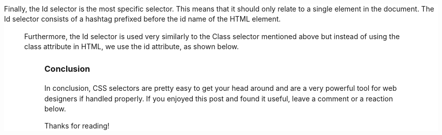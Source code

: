 Finally, the Id selector is the most specific selector. This means that it should only relate to a single element in
the document. The Id selector consists of a hashtag prefixed before the id name of the HTML element.

<Figure image="id-selector.png" caption="An example showing the use of an Id selector" />

Furthermore, the Id selector is used very similarly to the Class selector mentioned above but instead of using the
class attribute in HTML, we use the id attribute, as shown below.

<Figure image="html-id-attribute.png" caption="A paragraph element being styled using the HTML Id attribute" />

### Conclusion

In conclusion, CSS selectors are pretty easy to get your head around and are a very powerful tool for web designers if
handled properly. If you enjoyed this post and found it useful, leave a comment or a reaction below.

Thanks for reading!
